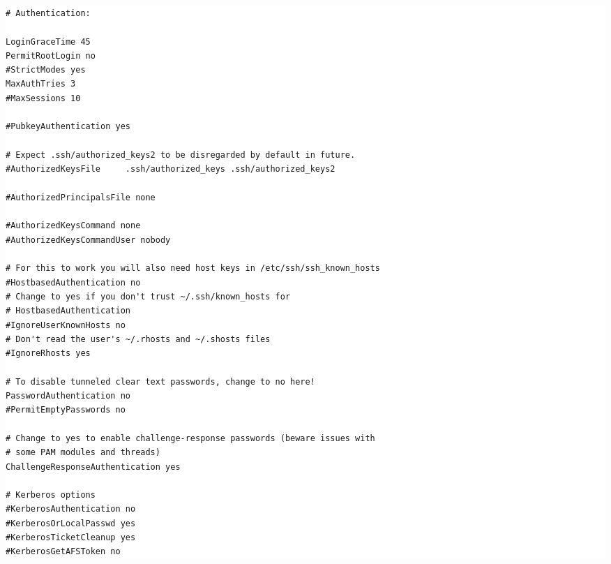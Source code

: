     # Authentication:

    LoginGraceTime 45
    PermitRootLogin no
    #StrictModes yes
    MaxAuthTries 3
    #MaxSessions 10

    #PubkeyAuthentication yes

    # Expect .ssh/authorized_keys2 to be disregarded by default in future.
    #AuthorizedKeysFile     .ssh/authorized_keys .ssh/authorized_keys2

    #AuthorizedPrincipalsFile none

    #AuthorizedKeysCommand none
    #AuthorizedKeysCommandUser nobody

    # For this to work you will also need host keys in /etc/ssh/ssh_known_hosts
    #HostbasedAuthentication no
    # Change to yes if you don't trust ~/.ssh/known_hosts for
    # HostbasedAuthentication
    #IgnoreUserKnownHosts no
    # Don't read the user's ~/.rhosts and ~/.shosts files
    #IgnoreRhosts yes

    # To disable tunneled clear text passwords, change to no here!
    PasswordAuthentication no
    #PermitEmptyPasswords no

    # Change to yes to enable challenge-response passwords (beware issues with
    # some PAM modules and threads)
    ChallengeResponseAuthentication yes

    # Kerberos options
    #KerberosAuthentication no
    #KerberosOrLocalPasswd yes
    #KerberosTicketCleanup yes
    #KerberosGetAFSToken no
